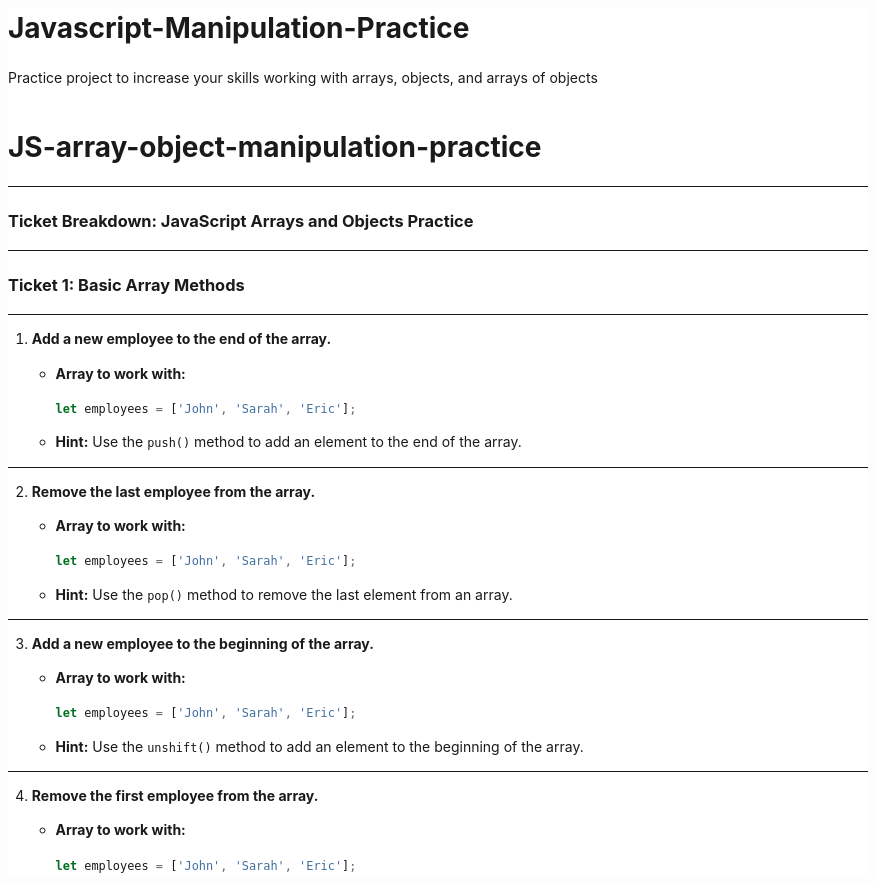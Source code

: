 # Javascript-Manipulation-Practice
Practice project to increase your skills working with arrays, objects, and arrays of objects
# JS-array-object-manipulation-practice

---

### **Ticket Breakdown: JavaScript Arrays and Objects Practice**

---

### **Ticket 1: Basic Array Methods**

---

1. **Add a new employee to the end of the array.**

   - **Array to work with:**
     ```javascript
     let employees = ['John', 'Sarah', 'Eric'];
     ```

   - **Hint:** Use the `push()` method to add an element to the end of the array.

---

2. **Remove the last employee from the array.**

   - **Array to work with:**
     ```javascript
     let employees = ['John', 'Sarah', 'Eric'];
     ```

   - **Hint:** Use the `pop()` method to remove the last element from an array.

---

3. **Add a new employee to the beginning of the array.**

   - **Array to work with:**
     ```javascript
     let employees = ['John', 'Sarah', 'Eric'];
     ```

   - **Hint:** Use the `unshift()` method to add an element to the beginning of the array.

---

4. **Remove the first employee from the array.**

   - **Array to work with:**
     ```javascript
     let employees = ['John', 'Sarah', 'Eric'];
     ```
